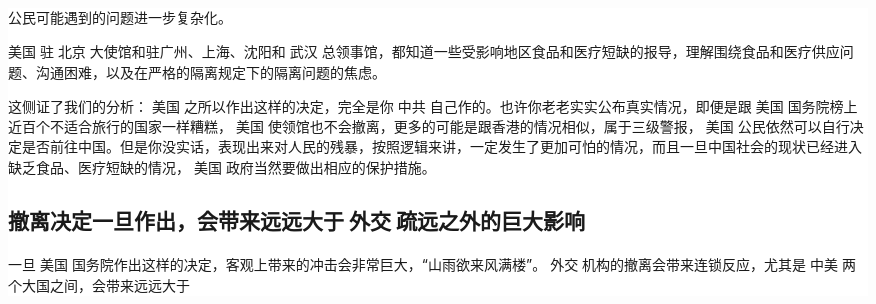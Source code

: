  公民可能遇到的问题进一步复杂化。
 </p>
 <p>
  <ok href="/term/1045">
   美国
  </ok>
  驻
  <ok href="/term/2252">
   北京
  </ok>
  大使馆和驻广州、上海、沈阳和
  <ok href="/term/39919">
   武汉
  </ok>
  总领事馆，都知道一些受影响地区食品和医疗短缺的报导，理解围绕食品和医疗供应问题、沟通困难，以及在严格的隔离规定下的隔离问题的焦虑。
 </p>
 <p>
  这侧证了我们的分析：
  <ok href="/term/1045">
   美国
  </ok>
  之所以作出这样的决定，完全是你
  <ok href="/term/1059">
   中共
  </ok>
  自己作的。也许你老老实实公布真实情况，即便是跟
  <ok href="/term/1045">
   美国
  </ok>
  国务院榜上近百个不适合旅行的国家一样糟糕，
  <ok href="/term/1045">
   美国
  </ok>
  使领馆也不会撤离，更多的可能是跟香港的情况相似，属于三级警报，
  <ok href="/term/1045">
   美国
  </ok>
  公民依然可以自行决定是否前往中国。但是你没实话，表现出来对人民的残暴，按照逻辑来讲，一定发生了更加可怕的情况，而且一旦中国社会的现状已经进入缺乏食品、医疗短缺的情况，
  <ok href="/term/1045">
   美国
  </ok>
  政府当然要做出相应的保护措施。
 </p>
 <h2>
  撤离决定一旦作出，会带来远远大于
  <ok href="/term/7814">
   外交
  </ok>
  疏远之外的巨大影响
 </h2>
 <p>
  一旦
  <ok href="/term/1045">
   美国
  </ok>
  国务院作出这样的决定，客观上带来的冲击会非常巨大，“山雨欲来风满楼”。
  <ok href="/term/7814">
   外交
  </ok>
  机构的撤离会带来连锁反应，尤其是
  <ok href="/term/50782">
   中美
  </ok>
  两个大国之间，会带来远远大于